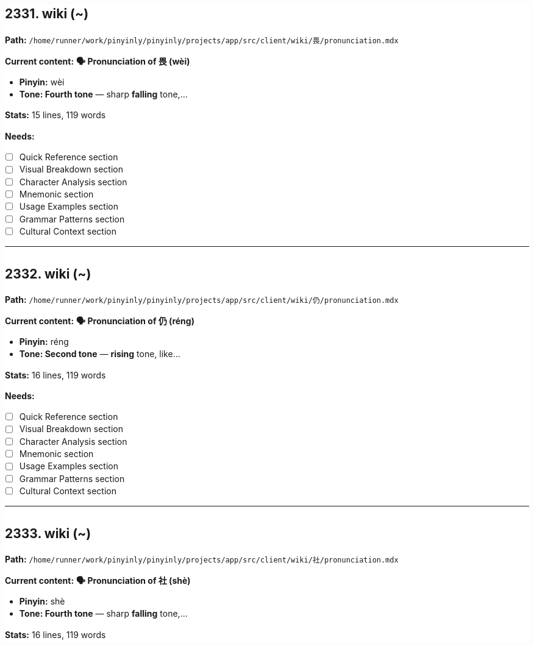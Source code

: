 ## 2331. wiki (~)

**Path:** `/home/runner/work/pinyinly/pinyinly/projects/app/src/client/wiki/畏/pronunciation.mdx`

**Current content:** **🗣️ Pronunciation of 畏 (wèi)**

- **Pinyin:** wèi
- **Tone: Fourth tone** — sharp **falling** tone,...

**Stats:** 15 lines, 119 words

**Needs:**

- [ ] Quick Reference section
- [ ] Visual Breakdown section
- [ ] Character Analysis section
- [ ] Mnemonic section
- [ ] Usage Examples section
- [ ] Grammar Patterns section
- [ ] Cultural Context section

---

## 2332. wiki (~)

**Path:** `/home/runner/work/pinyinly/pinyinly/projects/app/src/client/wiki/仍/pronunciation.mdx`

**Current content:** **🗣️ Pronunciation of 仍 (réng)**

- **Pinyin:** réng
- **Tone: Second tone** — **rising** tone, like...

**Stats:** 16 lines, 119 words

**Needs:**

- [ ] Quick Reference section
- [ ] Visual Breakdown section
- [ ] Character Analysis section
- [ ] Mnemonic section
- [ ] Usage Examples section
- [ ] Grammar Patterns section
- [ ] Cultural Context section

---

## 2333. wiki (~)

**Path:** `/home/runner/work/pinyinly/pinyinly/projects/app/src/client/wiki/社/pronunciation.mdx`

**Current content:** **🗣️ Pronunciation of 社 (shè)**

- **Pinyin:** shè
- **Tone: Fourth tone** — sharp **falling** tone,...

**Stats:** 16 lines, 119 words
